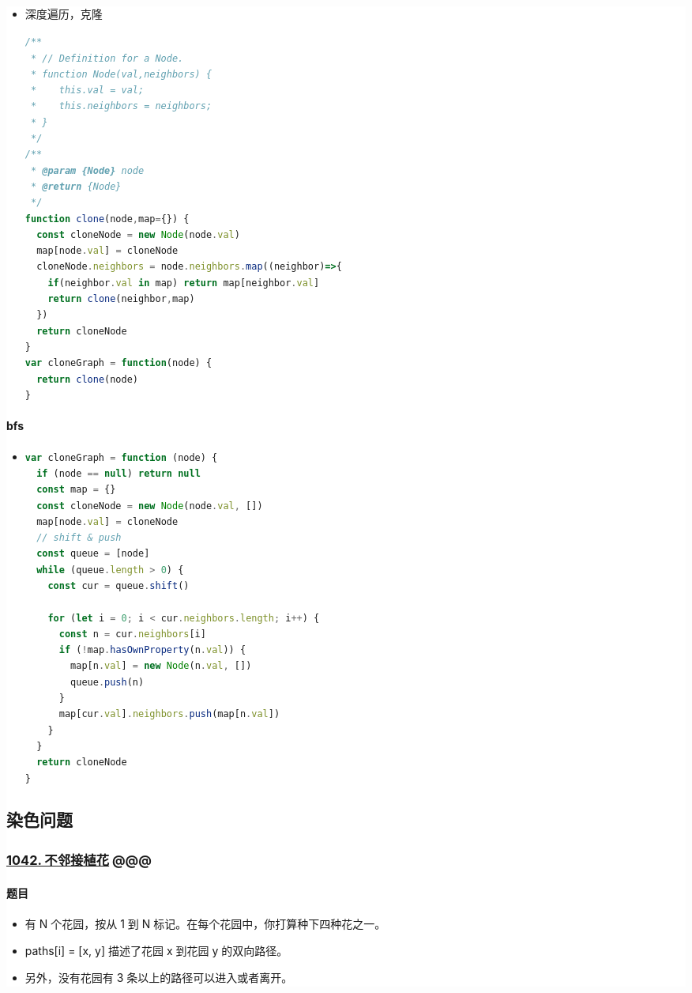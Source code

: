 + 深度遍历，克隆

  ```js
  /**
   * // Definition for a Node.
   * function Node(val,neighbors) {
   *    this.val = val;
   *    this.neighbors = neighbors;
   * }
   */
  /**
   * @param {Node} node
   * @return {Node}
   */
  function clone(node,map={}) {
    const cloneNode = new Node(node.val)
    map[node.val] = cloneNode
    cloneNode.neighbors = node.neighbors.map((neighbor)=>{
      if(neighbor.val in map) return map[neighbor.val]
      return clone(neighbor,map)
    })
    return cloneNode
  }
  var cloneGraph = function(node) {
    return clone(node)
  }
  ```


#### bfs

+ ```js
  var cloneGraph = function (node) {
    if (node == null) return null
    const map = {}
    const cloneNode = new Node(node.val, [])
    map[node.val] = cloneNode
    // shift & push
    const queue = [node]
    while (queue.length > 0) {
      const cur = queue.shift()
      
      for (let i = 0; i < cur.neighbors.length; i++) {
        const n = cur.neighbors[i]
        if (!map.hasOwnProperty(n.val)) {
          map[n.val] = new Node(n.val, [])
          queue.push(n)
        }
        map[cur.val].neighbors.push(map[n.val])
      }
    }
    return cloneNode
  }
  ```

## 染色问题

### [1042. 不邻接植花](https://leetcode-cn.com/problems/flower-planting-with-no-adjacent/) @@@

#### 题目

+ 有 N 个花园，按从 1 到 N 标记。在每个花园中，你打算种下四种花之一。

+ paths[i] = [x, y] 描述了花园 x 到花园 y 的双向路径。

+ 另外，没有花园有 3 条以上的路径可以进入或者离开。
  ```